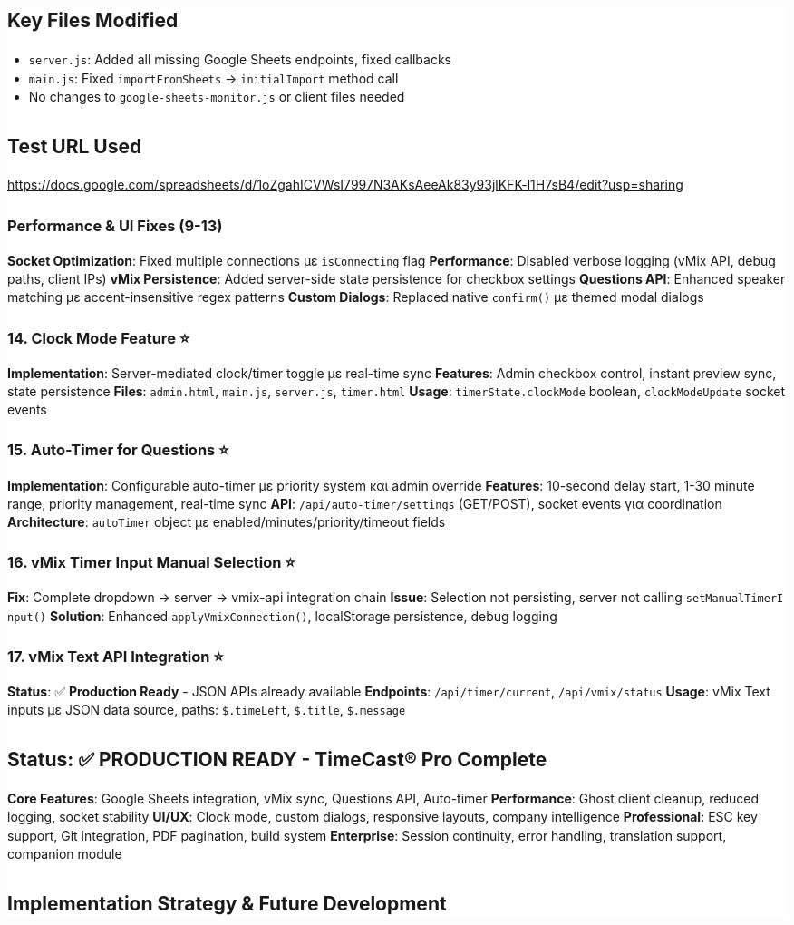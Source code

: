 ## Key Files Modified
- `server.js`: Added all missing Google Sheets endpoints, fixed callbacks
- `main.js`: Fixed `importFromSheets` → `initialImport` method call
- No changes to `google-sheets-monitor.js` or client files needed

## Test URL Used
https://docs.google.com/spreadsheets/d/1oZgahICVWsI7997N3AKsAeeAk83y93jlKFK-l1H7sB4/edit?usp=sharing

### Performance & UI Fixes (9-13)
**Socket Optimization**: Fixed multiple connections με `isConnecting` flag
**Performance**: Disabled verbose logging (vMix API, debug paths, client IPs)
**vMix Persistence**: Added server-side state persistence for checkbox settings
**Questions API**: Enhanced speaker matching με accent-insensitive regex patterns
**Custom Dialogs**: Replaced native `confirm()` με themed modal dialogs

### 14. Clock Mode Feature ⭐
**Implementation**: Server-mediated clock/timer toggle με real-time sync
**Features**: Admin checkbox control, instant preview sync, state persistence
**Files**: `admin.html`, `main.js`, `server.js`, `timer.html`
**Usage**: `timerState.clockMode` boolean, `clockModeUpdate` socket events

### 15. Auto-Timer for Questions ⭐
**Implementation**: Configurable auto-timer με priority system και admin override
**Features**: 10-second delay start, 1-30 minute range, priority management, real-time sync
**API**: `/api/auto-timer/settings` (GET/POST), socket events για coordination
**Architecture**: `autoTimer` object με enabled/minutes/priority/timeout fields

### 16. vMix Timer Input Manual Selection ⭐
**Fix**: Complete dropdown → server → vmix-api integration chain
**Issue**: Selection not persisting, server not calling `setManualTimerInput()`
**Solution**: Enhanced `applyVmixConnection()`, localStorage persistence, debug logging

### 17. vMix Text API Integration ⭐
**Status**: ✅ **Production Ready** - JSON APIs already available
**Endpoints**: `/api/timer/current`, `/api/vmix/status`
**Usage**: vMix Text inputs με JSON data source, paths: `$.timeLeft`, `$.title`, `$.message`

## Status: ✅ PRODUCTION READY - TimeCast® Pro Complete
**Core Features**: Google Sheets integration, vMix sync, Questions API, Auto-timer
**Performance**: Ghost client cleanup, reduced logging, socket stability
**UI/UX**: Clock mode, custom dialogs, responsive layouts, company intelligence
**Professional**: ESC key support, Git integration, PDF pagination, build system
**Enterprise**: Session continuity, error handling, translation support, companion module

## Implementation Strategy & Future Development
